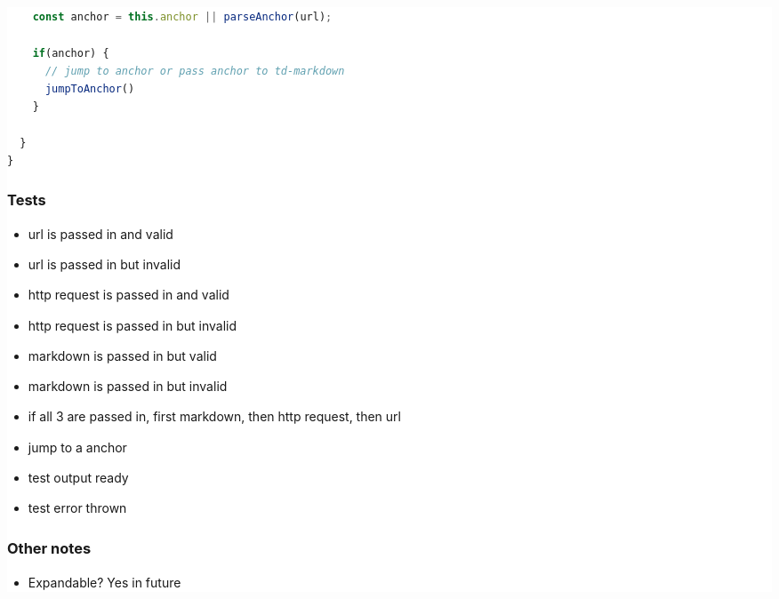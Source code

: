 ```ts
    const anchor = this.anchor || parseAnchor(url);

    if(anchor) {
      // jump to anchor or pass anchor to td-markdown
      jumpToAnchor()
    }

  }
}
```

### Tests

- url is passed in and valid
- url is passed in but invalid
- http request is passed in and valid
- http request is passed in but invalid
- markdown is passed in but valid
- markdown is passed in but invalid
- if all 3 are passed in, first markdown, then http request, then url

- jump to a anchor
- test output ready
- test error thrown

### Other notes

- Expandable? Yes in future
